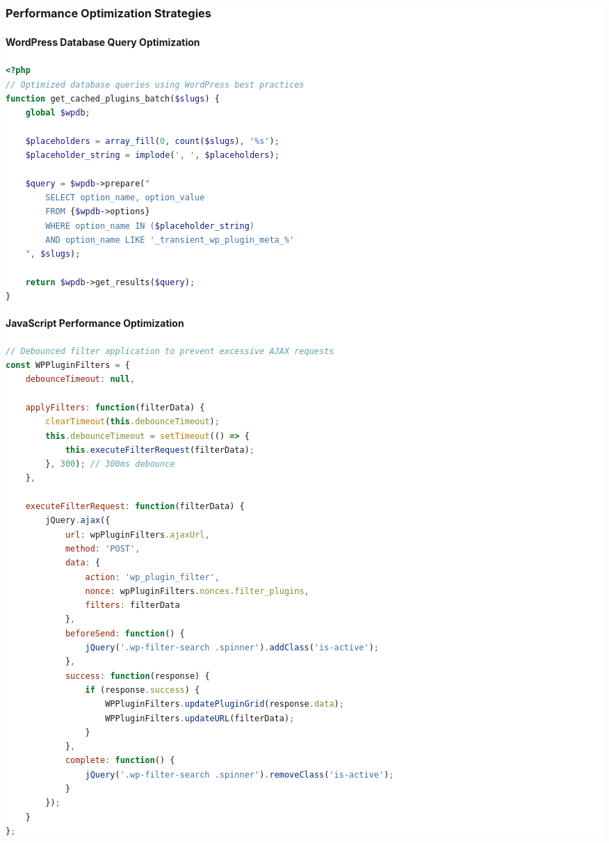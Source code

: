### Performance Optimization Strategies

#### WordPress Database Query Optimization
```php
<?php
// Optimized database queries using WordPress best practices
function get_cached_plugins_batch($slugs) {
    global $wpdb;
    
    $placeholders = array_fill(0, count($slugs), '%s');
    $placeholder_string = implode(', ', $placeholders);
    
    $query = $wpdb->prepare("
        SELECT option_name, option_value 
        FROM {$wpdb->options} 
        WHERE option_name IN ($placeholder_string)
        AND option_name LIKE '_transient_wp_plugin_meta_%'
    ", $slugs);
    
    return $wpdb->get_results($query);
}
```

#### JavaScript Performance Optimization
```javascript
// Debounced filter application to prevent excessive AJAX requests
const WPPluginFilters = {
    debounceTimeout: null,
    
    applyFilters: function(filterData) {
        clearTimeout(this.debounceTimeout);
        this.debounceTimeout = setTimeout(() => {
            this.executeFilterRequest(filterData);
        }, 300); // 300ms debounce
    },
    
    executeFilterRequest: function(filterData) {
        jQuery.ajax({
            url: wpPluginFilters.ajaxUrl,
            method: 'POST',
            data: {
                action: 'wp_plugin_filter',
                nonce: wpPluginFilters.nonces.filter_plugins,
                filters: filterData
            },
            beforeSend: function() {
                jQuery('.wp-filter-search .spinner').addClass('is-active');
            },
            success: function(response) {
                if (response.success) {
                    WPPluginFilters.updatePluginGrid(response.data);
                    WPPluginFilters.updateURL(filterData);
                }
            },
            complete: function() {
                jQuery('.wp-filter-search .spinner').removeClass('is-active');
            }
        });
    }
};
```
